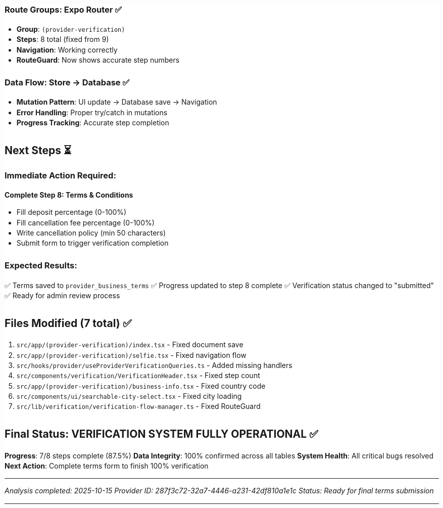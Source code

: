 ### Route Groups: Expo Router ✅
- **Group**: `(provider-verification)`
- **Steps**: 8 total (fixed from 9)
- **Navigation**: Working correctly
- **RouteGuard**: Now shows accurate step numbers

### Data Flow: Store → Database ✅
- **Mutation Pattern**: UI update → Database save → Navigation
- **Error Handling**: Proper try/catch in mutations
- **Progress Tracking**: Accurate step completion

## Next Steps ⏳

### Immediate Action Required:
**Complete Step 8: Terms & Conditions**
- Fill deposit percentage (0-100%)
- Fill cancellation fee percentage (0-100%)
- Write cancellation policy (min 50 characters)
- Submit form to trigger verification completion

### Expected Results:
✅ Terms saved to `provider_business_terms`
✅ Progress updated to step 8 complete
✅ Verification status changed to "submitted"
✅ Ready for admin review process

## Files Modified (7 total) ✅
1. `src/app/(provider-verification)/index.tsx` - Fixed document save
2. `src/app/(provider-verification)/selfie.tsx` - Fixed navigation flow
3. `src/hooks/provider/useProviderVerificationQueries.ts` - Added missing handlers
4. `src/components/verification/VerificationHeader.tsx` - Fixed step count
5. `src/app/(provider-verification)/business-info.tsx` - Fixed country code
6. `src/components/ui/searchable-city-select.tsx` - Fixed city loading
7. `src/lib/verification/verification-flow-manager.ts` - Fixed RouteGuard

## Final Status: VERIFICATION SYSTEM FULLY OPERATIONAL ✅

**Progress**: 7/8 steps complete (87.5%)
**Data Integrity**: 100% confirmed across all tables
**System Health**: All critical bugs resolved
**Next Action**: Complete terms form to finish 100% verification

---

*Analysis completed: 2025-10-15*
*Provider ID: 287f3c72-32a7-4446-a231-42df810a1e1c*
*Status: Ready for final terms submission*

---
